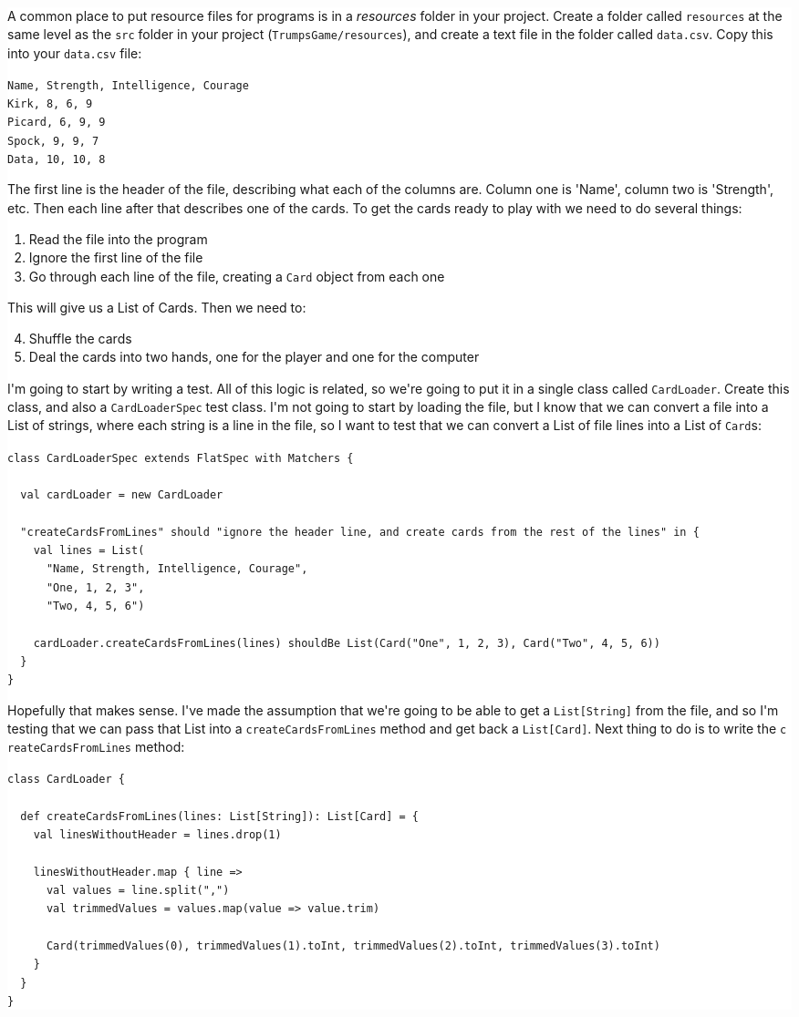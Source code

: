A common place to put resource files for programs is in a *resources* folder in your project. Create a folder called `resources` at the same level as the `src` folder in your project (`TrumpsGame/resources`), and create a text file in the folder called `data.csv`. Copy this into your `data.csv` file:

```
Name, Strength, Intelligence, Courage
Kirk, 8, 6, 9
Picard, 6, 9, 9
Spock, 9, 9, 7
Data, 10, 10, 8
```

The first line is the header of the file, describing what each of the columns are. Column one is 'Name', column two is 'Strength', etc. Then each line after that describes one of the cards. To get the cards ready to play with we need to do several things:

1. Read the file into the program
2. Ignore the first line of the file
3. Go through each line of the file, creating a `Card` object from each one

This will give us a List of Cards. Then we need to:

4. Shuffle the cards
5. Deal the cards into two hands, one for the player and one for the computer

I'm going to start by writing a test. All of this logic is related, so we're going to put it in a single class called `CardLoader`. Create this class, and also a `CardLoaderSpec` test class. I'm not going to start by loading the file, but I know that we can convert a file into a List of strings, where each string is a line in the file, so I want to test that we can convert a List of file lines into a List of `Card`s:

```
class CardLoaderSpec extends FlatSpec with Matchers {

  val cardLoader = new CardLoader

  "createCardsFromLines" should "ignore the header line, and create cards from the rest of the lines" in {
    val lines = List(
      "Name, Strength, Intelligence, Courage",
      "One, 1, 2, 3",
      "Two, 4, 5, 6")

    cardLoader.createCardsFromLines(lines) shouldBe List(Card("One", 1, 2, 3), Card("Two", 4, 5, 6))
  }
}
```

Hopefully that makes sense. I've made the assumption that we're going to be able to get a `List[String]` from the file, and so I'm testing that we can pass that List into a `createCardsFromLines` method and get back a `List[Card]`. Next thing to do is to write the `createCardsFromLines` method:

```
class CardLoader {

  def createCardsFromLines(lines: List[String]): List[Card] = {
    val linesWithoutHeader = lines.drop(1)

    linesWithoutHeader.map { line =>
      val values = line.split(",")
      val trimmedValues = values.map(value => value.trim)
      
      Card(trimmedValues(0), trimmedValues(1).toInt, trimmedValues(2).toInt, trimmedValues(3).toInt)
    }
  }
}
```